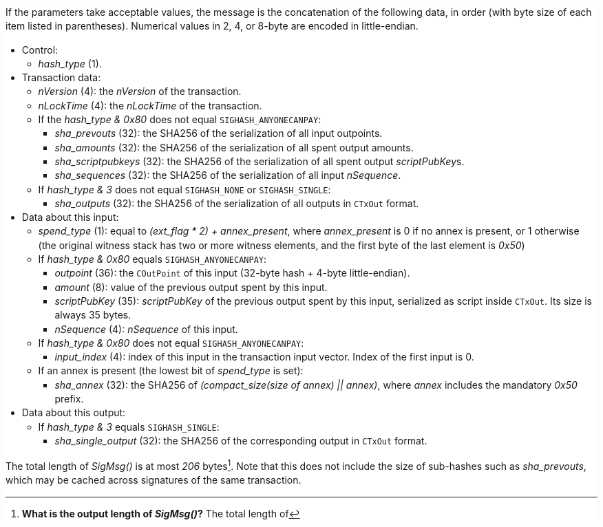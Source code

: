 If the parameters take acceptable values, the message is the
concatenation of the following data, in order (with byte size of each
item listed in parentheses). Numerical values in 2, 4, or 8-byte are
encoded in little-endian.

-   Control:
    -   *hash\_type* (1).
-   Transaction data:
    -   *nVersion* (4): the *nVersion* of the transaction.
    -   *nLockTime* (4): the *nLockTime* of the transaction.
    -   If the *hash\_type & 0x80* does not equal
        `SIGHASH_ANYONECANPAY`:
        -   *sha\_prevouts* (32): the SHA256 of the serialization of all
            input outpoints.
        -   *sha\_amounts* (32): the SHA256 of the serialization of all
            spent output amounts.
        -   *sha\_scriptpubkeys* (32): the SHA256 of the serialization
            of all spent output *scriptPubKey*s.
        -   *sha\_sequences* (32): the SHA256 of the serialization of
            all input *nSequence*.
    -   If *hash\_type & 3* does not equal `SIGHASH_NONE` or
        `SIGHASH_SINGLE`:
        -   *sha\_outputs* (32): the SHA256 of the serialization of all
            outputs in `CTxOut` format.
-   Data about this input:
    -   *spend\_type* (1): equal to *(ext\_flag \* 2) + annex\_present*,
        where *annex\_present* is 0 if no annex is present, or 1
        otherwise (the original witness stack has two or more witness
        elements, and the first byte of the last element is *0x50*)
    -   If *hash\_type & 0x80* equals `SIGHASH_ANYONECANPAY`:
        -   *outpoint* (36): the `COutPoint` of this input (32-byte
            hash + 4-byte little-endian).
        -   *amount* (8): value of the previous output spent by this
            input.
        -   *scriptPubKey* (35): *scriptPubKey* of the previous output
            spent by this input, serialized as script inside `CTxOut`.
            Its size is always 35 bytes.
        -   *nSequence* (4): *nSequence* of this input.
    -   If *hash\_type & 0x80* does not equal `SIGHASH_ANYONECANPAY`:
        -   *input\_index* (4): index of this input in the transaction
            input vector. Index of the first input is 0.
    -   If an annex is present (the lowest bit of *spend\_type* is set):
        -   *sha\_annex* (32): the SHA256 of *(compact\_size(size of
            annex) \|\| annex)*, where *annex* includes the mandatory
            *0x50* prefix.
-   Data about this output:
    -   If *hash\_type & 3* equals `SIGHASH_SINGLE`:
        -   *sha\_single\_output* (32): the SHA256 of the corresponding
            output in `CTxOut` format.

The total length of *SigMsg()* is at most *206* bytes[^14]. Note that
this does not include the size of sub-hashes such as *sha\_prevouts*,
which may be cached across signatures of the same transaction.


[^1]: **What does not adding security assumptions mean?** Unforgeability
[^2]: **Why is the public key directly included in the output?** While
[^3]: **Why is P2SH-wrapping not supported?** Using P2SH-wrapped outputs
[^4]: **Why is the first byte of the annex `0x50`?** The `0x50` is
[^5]: **What is the purpose of the annex?** The annex is a reserved
[^6]: **Why is the Merkle path length limited to 128?** The optimally
[^7]: **What constraints are there on the leaf version?** First, the
[^8]: **Why are child elements sorted before hashing in the Merkle
[^9]: **Why not use a more efficient hash construction for inner Merkle
[^10]: **Why is it necessary to reveal a bit in a script path spend and
[^11]: **What are the applicable script rules in script path spends?**
[^12]: **Why reject unknown *hash\_type* values?** By doing so, it is
[^13]: **What extensions use the *ext\_flag* mechanism?**
[^14]: **What is the output length of *SigMsg()*?** The total length of
[^15]: **Why is the serialization in the signature message changed?**
[^16]: **Why does the signature message commit to the *scriptPubKey*?**
[^17]: **Why does the signature message commit to the amounts of all
[^18]: **Why does the signature message commit to all input *nSequence*
[^19]: **Why is the input to *hash~TapSighash~* prefixed with 0x00?**
[^20]: **Why can the `hash_type` not be `0x00` in 65-byte signatures?**
[^21]: **Why permit two signature lengths?** By making the most common